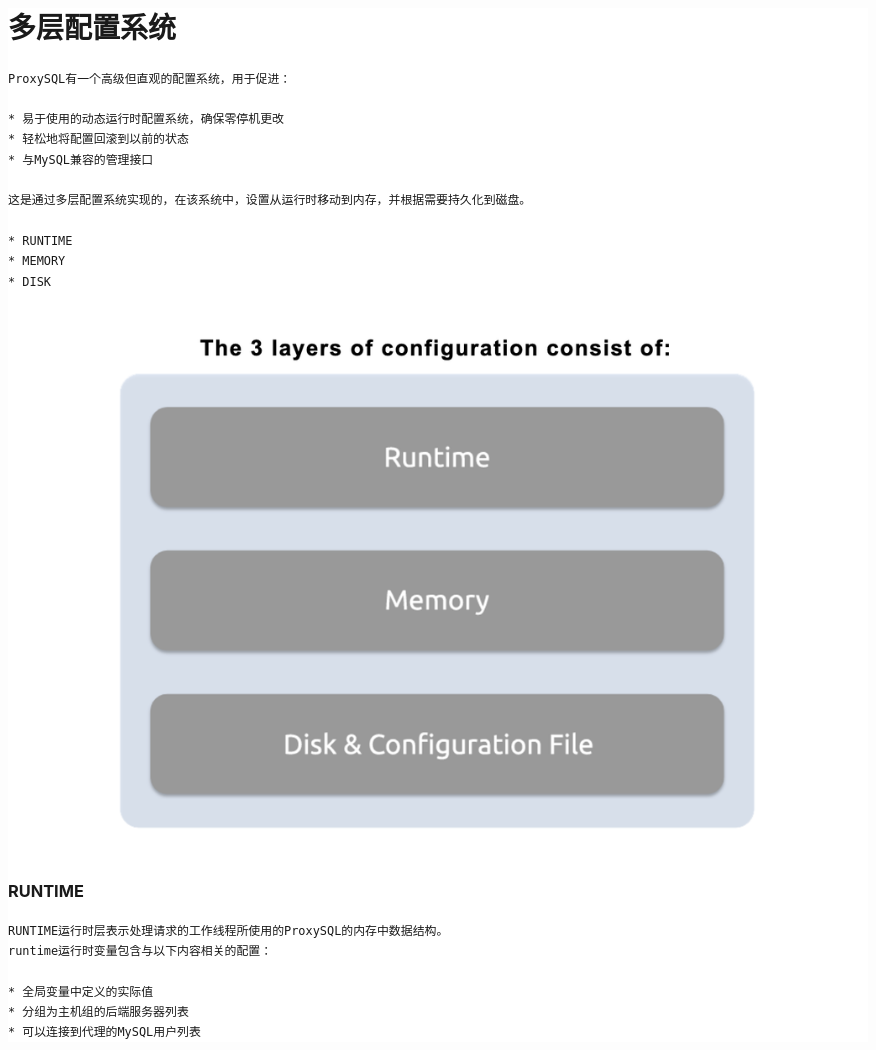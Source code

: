 # 多层配置系统

    ProxySQL有一个高级但直观的配置系统，用于促进：
    
    * 易于使用的动态运行时配置系统，确保零停机更改
    * 轻松地将配置回滚到以前的状态
    * 与MySQL兼容的管理接口
    
    这是通过多层配置系统实现的，在该系统中，设置从运行时移动到内存，并根据需要持久化到磁盘。

    * RUNTIME
    * MEMORY
    * DISK
    
![avatar](../../附、素材图片/二、参考手册-多层配置系统/多层配置系统图1.png)

### RUNTIME

    RUNTIME运行时层表示处理请求的工作线程所使用的ProxySQL的内存中数据结构。
    runtime运行时变量包含与以下内容相关的配置：
    
    * 全局变量中定义的实际值
    * 分组为主机组的后端服务器列表
    * 可以连接到代理的MySQL用户列表
    